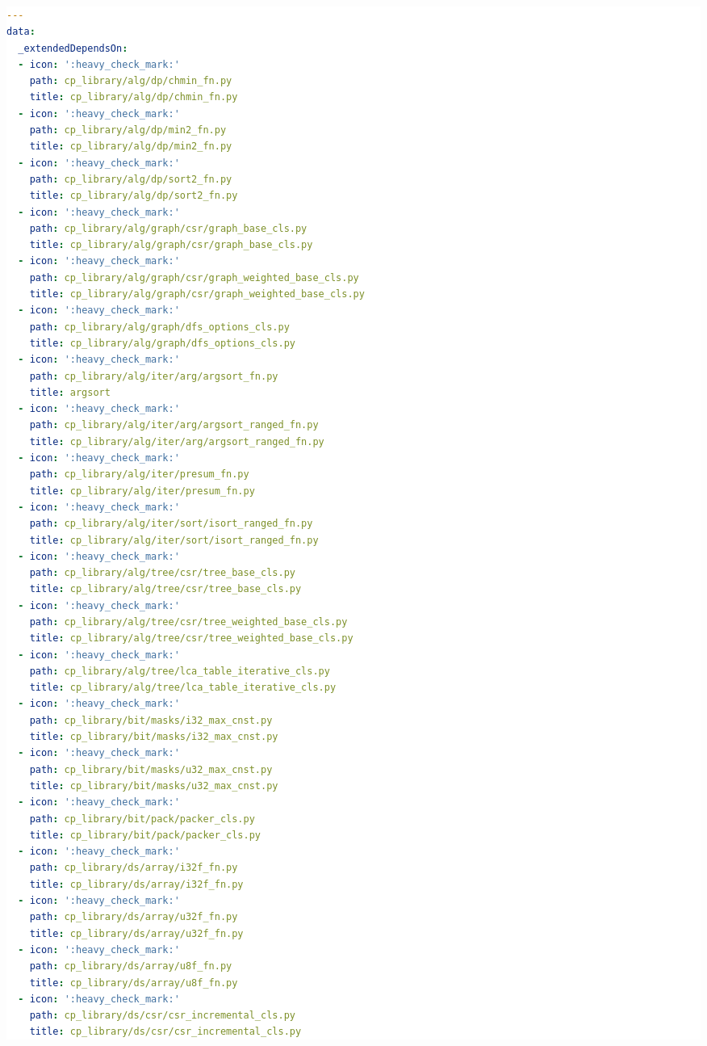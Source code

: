```yaml
---
data:
  _extendedDependsOn:
  - icon: ':heavy_check_mark:'
    path: cp_library/alg/dp/chmin_fn.py
    title: cp_library/alg/dp/chmin_fn.py
  - icon: ':heavy_check_mark:'
    path: cp_library/alg/dp/min2_fn.py
    title: cp_library/alg/dp/min2_fn.py
  - icon: ':heavy_check_mark:'
    path: cp_library/alg/dp/sort2_fn.py
    title: cp_library/alg/dp/sort2_fn.py
  - icon: ':heavy_check_mark:'
    path: cp_library/alg/graph/csr/graph_base_cls.py
    title: cp_library/alg/graph/csr/graph_base_cls.py
  - icon: ':heavy_check_mark:'
    path: cp_library/alg/graph/csr/graph_weighted_base_cls.py
    title: cp_library/alg/graph/csr/graph_weighted_base_cls.py
  - icon: ':heavy_check_mark:'
    path: cp_library/alg/graph/dfs_options_cls.py
    title: cp_library/alg/graph/dfs_options_cls.py
  - icon: ':heavy_check_mark:'
    path: cp_library/alg/iter/arg/argsort_fn.py
    title: argsort
  - icon: ':heavy_check_mark:'
    path: cp_library/alg/iter/arg/argsort_ranged_fn.py
    title: cp_library/alg/iter/arg/argsort_ranged_fn.py
  - icon: ':heavy_check_mark:'
    path: cp_library/alg/iter/presum_fn.py
    title: cp_library/alg/iter/presum_fn.py
  - icon: ':heavy_check_mark:'
    path: cp_library/alg/iter/sort/isort_ranged_fn.py
    title: cp_library/alg/iter/sort/isort_ranged_fn.py
  - icon: ':heavy_check_mark:'
    path: cp_library/alg/tree/csr/tree_base_cls.py
    title: cp_library/alg/tree/csr/tree_base_cls.py
  - icon: ':heavy_check_mark:'
    path: cp_library/alg/tree/csr/tree_weighted_base_cls.py
    title: cp_library/alg/tree/csr/tree_weighted_base_cls.py
  - icon: ':heavy_check_mark:'
    path: cp_library/alg/tree/lca_table_iterative_cls.py
    title: cp_library/alg/tree/lca_table_iterative_cls.py
  - icon: ':heavy_check_mark:'
    path: cp_library/bit/masks/i32_max_cnst.py
    title: cp_library/bit/masks/i32_max_cnst.py
  - icon: ':heavy_check_mark:'
    path: cp_library/bit/masks/u32_max_cnst.py
    title: cp_library/bit/masks/u32_max_cnst.py
  - icon: ':heavy_check_mark:'
    path: cp_library/bit/pack/packer_cls.py
    title: cp_library/bit/pack/packer_cls.py
  - icon: ':heavy_check_mark:'
    path: cp_library/ds/array/i32f_fn.py
    title: cp_library/ds/array/i32f_fn.py
  - icon: ':heavy_check_mark:'
    path: cp_library/ds/array/u32f_fn.py
    title: cp_library/ds/array/u32f_fn.py
  - icon: ':heavy_check_mark:'
    path: cp_library/ds/array/u8f_fn.py
    title: cp_library/ds/array/u8f_fn.py
  - icon: ':heavy_check_mark:'
    path: cp_library/ds/csr/csr_incremental_cls.py
    title: cp_library/ds/csr/csr_incremental_cls.py
```